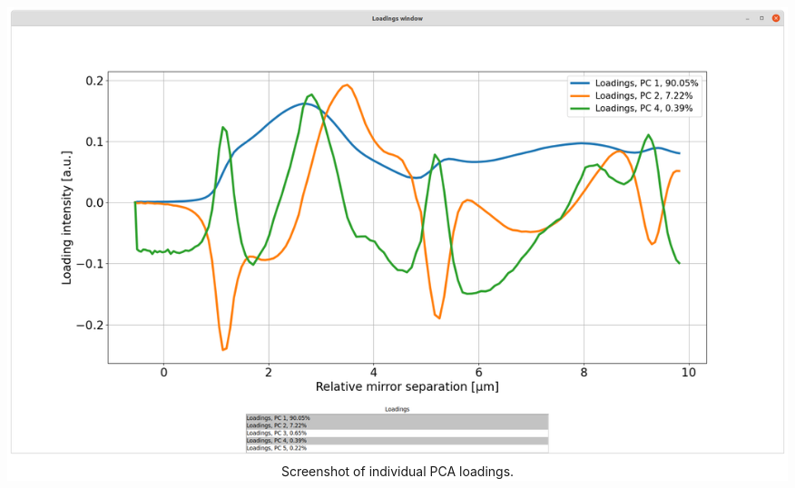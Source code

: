 <center><img src="/assets/images/hsti_viewer/pca_loadings.png" alt="PCA loadings" width="100%" height="100%">
<figcaption>Screenshot of individual PCA loadings.</figcaption></center>

